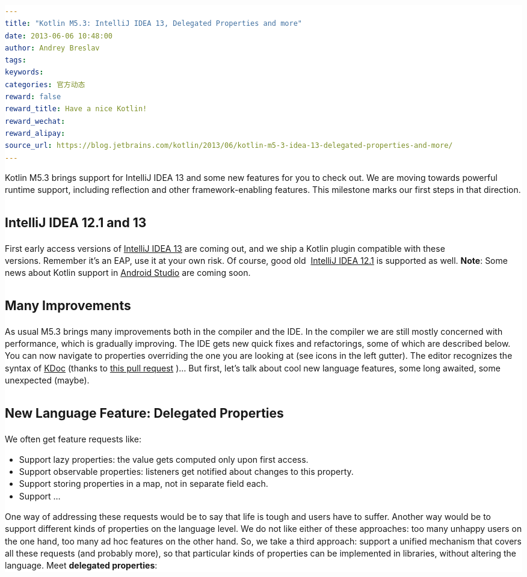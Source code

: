 ```yaml
---
title: "Kotlin M5.3: IntelliJ IDEA 13, Delegated Properties and more"
date: 2013-06-06 10:48:00
author: Andrey Breslav
tags:
keywords:
categories: 官方动态
reward: false
reward_title: Have a nice Kotlin!
reward_wechat:
reward_alipay:
source_url: https://blog.jetbrains.com/kotlin/2013/06/kotlin-m5-3-idea-13-delegated-properties-and-more/
---
```


Kotlin M5.3 brings support for IntelliJ IDEA 13 and some new features for you to check out. We are moving towards powerful runtime support, including reflection and other framework-enabling features. This milestone marks our first steps in that direction.  <span id="more-1060"></span>
## IntelliJ IDEA 12.1 and 13

First early access versions of  [IntelliJ IDEA 13](http://blogs.jetbrains.com/idea/2013/05/intellij-idea-13-early-preview-is-out/)  are coming out, and we ship a Kotlin plugin compatible with these versions. Remember it’s an EAP, use it at your own risk. Of course, good old  [IntelliJ IDEA 12.1](http://www.jetbrains.com/idea/download/)  is supported as well.
<strong>Note</strong>: Some news about Kotlin support in  [Android Studio](http://developer.android.com/sdk/installing/studio.html)  are coming soon.
## Many Improvements

As usual M5.3 brings many improvements both in the compiler and the IDE. In the compiler we are still mostly concerned with performance, which is gradually improving. The IDE gets new quick fixes and refactorings, some of which are described below. You can now navigate to properties overriding the one you are looking at (see icons in the left gutter). The editor recognizes the syntax of  [KDoc](http://confluence.jetbrains.com/display/Kotlin/Kotlin+Doc)  (thanks to  [this pull request](https://github.com/JetBrains/kotlin/pull/280) )… But first, let’s talk about cool new language features, some long awaited, some unexpected (maybe).
## New Language Feature: Delegated Properties

We often get feature requests like:

* Support lazy properties: the value gets computed only upon first access.
* Support observable properties: listeners get notified about changes to this property.
* Support storing properties in a map, not in separate field each.
* Support <my favorite kind of property semantics>…

One way of addressing these requests would be to say that life is tough and users have to suffer. Another way would be to support different kinds of properties on the language level. We do not like either of these approaches: too many unhappy users on the one hand, too many ad hoc features on the other hand. So, we take a third approach: support a unified mechanism that covers all these requests (and probably more), so that particular kinds of properties can be implemented in libraries, without altering the language.
Meet <strong>delegated properties</strong>:

